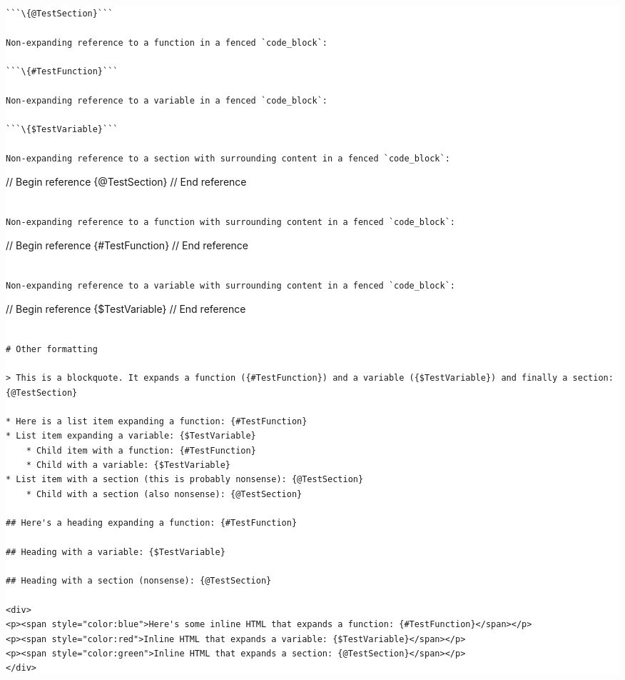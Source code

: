 ```
```\{@TestSection}```

Non-expanding reference to a function in a fenced `code_block`:

```\{#TestFunction}```

Non-expanding reference to a variable in a fenced `code_block`:

```\{$TestVariable}```

Non-expanding reference to a section with surrounding content in a fenced `code_block`:

```
// Begin reference
\{@TestSection}
// End reference
```

Non-expanding reference to a function with surrounding content in a fenced `code_block`:

```
// Begin reference
\{#TestFunction}
// End reference
```

Non-expanding reference to a variable with surrounding content in a fenced `code_block`:

```
// Begin reference
\{$TestVariable}
// End reference
```

# Other formatting

> This is a blockquote. It expands a function ({#TestFunction}) and a variable ({$TestVariable}) and finally a section: {@TestSection}

* Here is a list item expanding a function: {#TestFunction}
* List item expanding a variable: {$TestVariable}
	* Child item with a function: {#TestFunction}
	* Child with a variable: {$TestVariable}
* List item with a section (this is probably nonsense): {@TestSection}
	* Child with a section (also nonsense): {@TestSection}

## Here's a heading expanding a function: {#TestFunction}

## Heading with a variable: {$TestVariable}

## Heading with a section (nonsense): {@TestSection}

<div>
<p><span style="color:blue">Here's some inline HTML that expands a function: {#TestFunction}</span></p>
<p><span style="color:red">Inline HTML that expands a variable: {$TestVariable}</span></p>
<p><span style="color:green">Inline HTML that expands a section: {@TestSection}</span></p>
</div>
